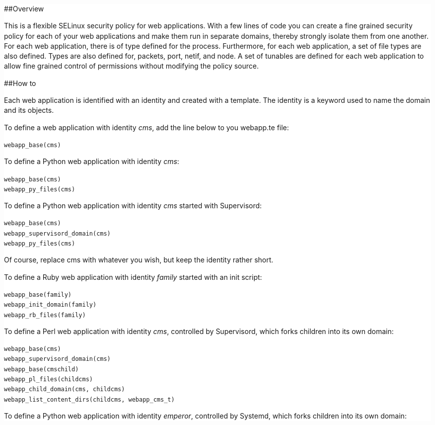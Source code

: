 ##Overview

This is a flexible SELinux security policy for web applications. With a few lines of code you can create a fine grained security policy for each of your web applications and make them run in separate domains, thereby strongly isolate them from one another. For each web application, there is of type defined for the process. Furthermore, for each web application, a set of file types are also defined. Types are also defined for, packets, port, netif, and node. A set of tunables are defined for each web application to allow fine grained control of permissions without modifying the policy source.

##How to

Each web application is identified with an identity and created with a template. The identity is a keyword used to name the domain and its objects.

To define a web application with identity *cms*, add the line below to you webapp.te file:

```
webapp_base(cms)
```

To define a Python web application with identity *cms*:

```
webapp_base(cms)
webapp_py_files(cms)
```

To define a Python web application with identity *cms* started with Supervisord:

```
webapp_base(cms)
webapp_supervisord_domain(cms)
webapp_py_files(cms)
```

Of course, replace cms with whatever you wish, but keep the identity rather short.

To define a Ruby web application with identity *family* started with an init script:

```
webapp_base(family)
webapp_init_domain(family)
webapp_rb_files(family)
```

To define a Perl web application with identity *cms*, controlled by Supervisord, which forks children into its own domain:

```
webapp_base(cms)
webapp_supervisord_domain(cms)
webapp_base(cmschild)
webapp_pl_files(childcms)
webapp_child_domain(cms, childcms)
webapp_list_content_dirs(childcms, webapp_cms_t)
```

To define a Python web application with identity *emperor*, controlled by Systemd, which forks children into its own domain:

